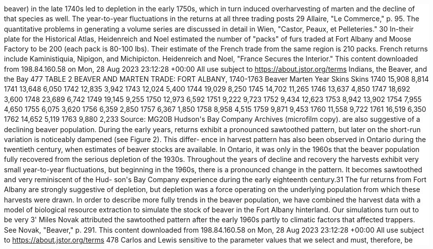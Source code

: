  beaver) in the late 1740s led to depletion in the early 1750s, which in turn 
 induced overharvesting of marten and the decline of that species as well. 
 The year-to-year fluctuations in the returns at all three trading posts 
 29 Allaire, "Le Commerce," p. 95. The quantitative problems in generating a volume series are 
 discussed in detail in Wien, "Castor, Peaux, et Pelleteries." 
 30 In-their plate for the Historical Atlas, Heidenreich and Noel estimated the number of "packs" 
 of furs traded at Fort Albany and Moose Factory to be 200 (each pack is 80-100 lbs). Their estimate 
 of the French trade from the same region is 210 packs. French returns include Kaministiquia, 
 Nipigon, and Michipicton. Heidenreich and Noel, "France Secures the Interior." 
This content downloaded from 
           198.84.160.58 on Mon, 28 Aug 2023 23:12:28 +00:00             
All use subject to https://about.jstor.org/terms Indians, the Beaver, and the Bay 477 
 TABLE 2 
 BEAVER AND MARTEN TRADE: FORT ALBANY, 1740-1763 
 Beaver Marten 
 Year Skins Skins 
 1740 15,908 8,814 
 1741 13,648 6,050 
 1742 12,835 3,942 
 1743 12,024 5,400 
 1744 19,029 8,250 
 1745 14,702 11,265 
 1746 13,637 4,850 
 1747 18,692 3,600 
 1748 23,689 6,742 
 1749 19,145 9,255 
 1750 12,973 6,592 
 1751 9,222 9,723 
 1752 9,434 12,623 
 1753 8,942 13,902 
 1754 7,955 4,650 
 1755 6,075 3,620 
 1756 6,359 2,850 
 1757 6,367 1,850 
 1758 8,958 4,515 
 1759 9,871 9,453 
 1760 11,558 9,722 
 1761 16,519 6,350 
 1762 14,652 5,119 
 1763 9,880 2,233 
 Source: MG20B Hudson's Bay Company Archives (microfilm copy). 
 are also suggestive of a declining beaver population. During the early 
 years, returns exhibit a pronounced sawtoothed pattern, but later on the 
 short-run variation is noticeably dampened (see Figure 2). This differ- 
 ence in harvest pattern has also been observed in Ontario during the 
 twentieth century, when estimates of beaver stocks are available. In 
 Ontario, it was only in the 1960s that the beaver population fully 
 recovered from the serious depletion of the 1930s. Throughout the years 
 of decline and recovery the harvests exhibit very small year-to-year 
 fluctuations, but beginning in the 1960s, there is a pronounced change in 
 the pattern. It becomes sawtoothed and very reminiscent of the Hud- 
 son's Bay Company experience during the early eighteenth century.31 
 The fur returns from Fort Albany are strongly suggestive of depletion, 
 but depletion was a force operating on the underlying population from 
 which these harvests were drawn. In order to describe more fully trends 
 in the beaver population, we have combined the harvest data with a 
 model of biological resource extraction to simulate the stock of beaver 
 in the Fort Albany hinterland. Our simulations turn out to be very 
 3' Miles Novak attributed the sawtoothed pattern after the early 1960s partly to climatic factors 
 that affected trappers. See Novak, "Beaver," p. 291. 
This content downloaded from 
           198.84.160.58 on Mon, 28 Aug 2023 23:12:28 +00:00             
All use subject to https://about.jstor.org/terms 478 Carlos and Lewis 
 sensitive to the parameter values that we select and must, therefore, be 